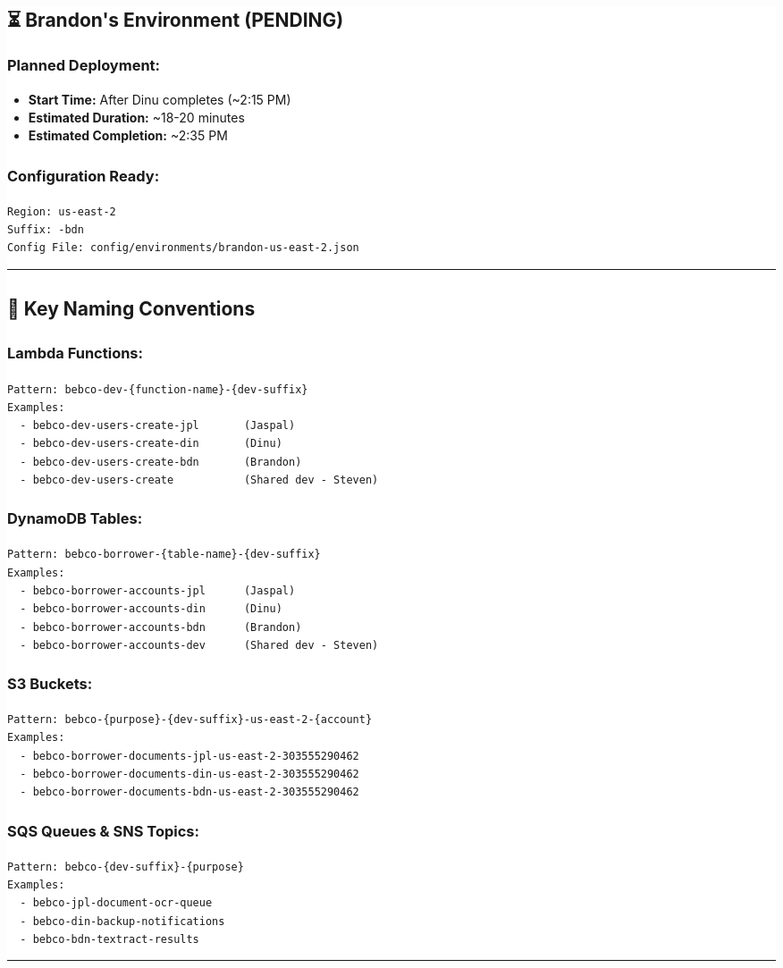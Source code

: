 
## ⏳ Brandon's Environment (PENDING)

### **Planned Deployment:**
- **Start Time:** After Dinu completes (~2:15 PM)
- **Estimated Duration:** ~18-20 minutes
- **Estimated Completion:** ~2:35 PM

### **Configuration Ready:**
```
Region: us-east-2
Suffix: -bdn
Config File: config/environments/brandon-us-east-2.json
```

---

## 🔑 Key Naming Conventions

### **Lambda Functions:**
```
Pattern: bebco-dev-{function-name}-{dev-suffix}
Examples:
  - bebco-dev-users-create-jpl       (Jaspal)
  - bebco-dev-users-create-din       (Dinu)
  - bebco-dev-users-create-bdn       (Brandon)
  - bebco-dev-users-create           (Shared dev - Steven)
```

### **DynamoDB Tables:**
```
Pattern: bebco-borrower-{table-name}-{dev-suffix}
Examples:
  - bebco-borrower-accounts-jpl      (Jaspal)
  - bebco-borrower-accounts-din      (Dinu)
  - bebco-borrower-accounts-bdn      (Brandon)
  - bebco-borrower-accounts-dev      (Shared dev - Steven)
```

### **S3 Buckets:**
```
Pattern: bebco-{purpose}-{dev-suffix}-us-east-2-{account}
Examples:
  - bebco-borrower-documents-jpl-us-east-2-303555290462
  - bebco-borrower-documents-din-us-east-2-303555290462
  - bebco-borrower-documents-bdn-us-east-2-303555290462
```

### **SQS Queues & SNS Topics:**
```
Pattern: bebco-{dev-suffix}-{purpose}
Examples:
  - bebco-jpl-document-ocr-queue
  - bebco-din-backup-notifications
  - bebco-bdn-textract-results
```

---